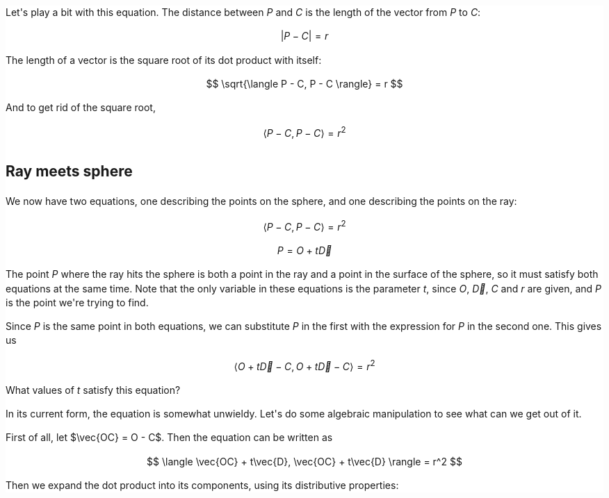Let's play a bit with this equation. The distance between $P$ and $C$ is the
length of the vector from $P$ to $C$:

$$
|P - C| = r
$$

The length of a vector is the square root of its dot product with itself:

$$
\sqrt{\langle P - C, P - C \rangle} = r
$$

And to get rid of the square root,

$$
\langle P - C, P - C \rangle = r^2
$$

## Ray meets sphere

We now have two equations, one describing the points on the sphere, and one
describing the points on the ray:

$$
\langle P - C, P - C \rangle = r^2
$$

$$
P = O + t\vec{D}
$$

The point $P$ where the ray hits the sphere is both a point in the ray and a
point in the surface of the sphere, so it must satisfy both equations at the
same time. Note that the only variable in these equations is the parameter $t$,
since $O$, $\vec{D}$, $C$ and $r$ are given, and $P$ is the point we're trying
to find.

Since $P$ is the same point in both equations, we can substitute $P$ in the
first with the expression for $P$ in the second one. This gives us

$$
\langle O + t\vec{D} - C, O + t\vec{D} - C \rangle = r^2
$$

What values of $t$ satisfy this equation?

In its current form, the equation is somewhat unwieldy. Let's do some
algebraic manipulation to see what can we get out of it.

First of all, let $\vec{OC} = O - C$. Then the equation can be written as

$$
\langle \vec{OC} + t\vec{D}, \vec{OC} + t\vec{D} \rangle = r^2
$$

Then we expand the dot product into its components, using its distributive
properties:
